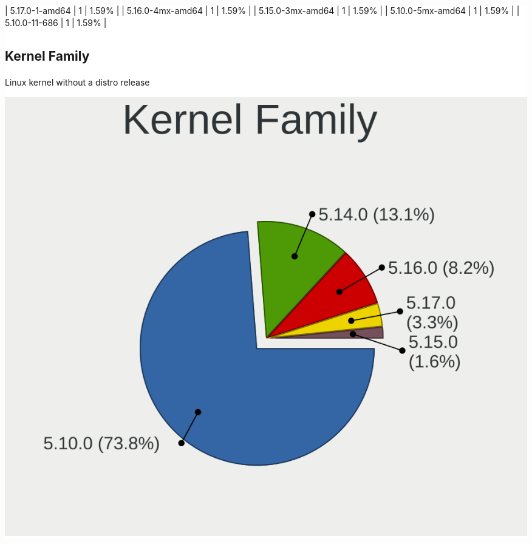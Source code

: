 | 5.17.0-1-amd64            | 1         | 1.59%   |
| 5.16.0-4mx-amd64          | 1         | 1.59%   |
| 5.15.0-3mx-amd64          | 1         | 1.59%   |
| 5.10.0-5mx-amd64          | 1         | 1.59%   |
| 5.10.0-11-686             | 1         | 1.59%   |

Kernel Family
-------------

Linux kernel without a distro release

![Kernel Family](./images/pie_chart/os_kernel_family.svg)
